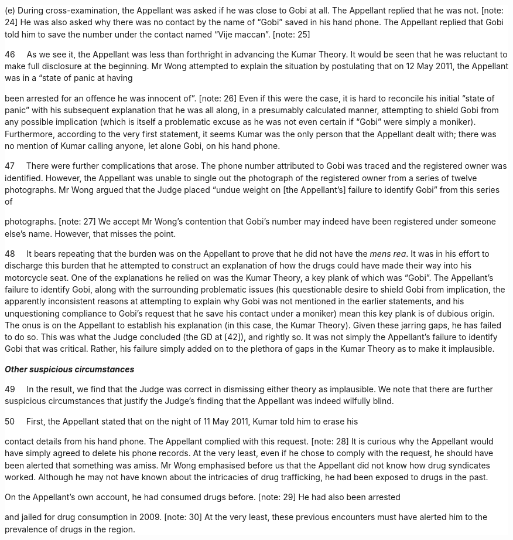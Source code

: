  (e) During cross-examination, the Appellant was asked if he was close to Gobi at all. The Appellant replied that he was not. [note: 24] He was also asked why there was no contact by the name of “Gobi” saved in his hand phone. The Appellant replied that Gobi told him to save the number under the contact named “Vije maccan”. [note: 25] 

46     As we see it, the Appellant was less than forthright in advancing the Kumar Theory. It would be seen that he was reluctant to make full disclosure at the beginning. Mr Wong attempted to explain the situation by postulating that on 12 May 2011, the Appellant was in a “state of panic at having 

been arrested for an offence he was innocent of”. [note: 26] Even if this were the case, it is hard to reconcile his initial “state of panic” with his subsequent explanation that he was all along, in a presumably calculated manner, attempting to shield Gobi from any possible implication (which is itself a problematic excuse as he was not even certain if “Gobi” were simply a moniker). Furthermore, according to the very first statement, it seems Kumar was the only person that the Appellant dealt with; there was no mention of Kumar calling anyone, let alone Gobi, on his hand phone. 

47     There were further complications that arose. The phone number attributed to Gobi was traced and the registered owner was identified. However, the Appellant was unable to single out the photograph of the registered owner from a series of twelve photographs. Mr Wong argued that the Judge placed “undue weight on [the Appellant’s] failure to identify Gobi” from this series of 

photographs. [note: 27] We accept Mr Wong’s contention that Gobi’s number may indeed have been registered under someone else’s name. However, that misses the point. 

48     It bears repeating that the burden was on the Appellant to prove that he did not have the _mens rea_. It was in his effort to discharge this burden that he attempted to construct an explanation of how the drugs could have made their way into his motorcycle seat. One of the explanations he relied on was the Kumar Theory, a key plank of which was “Gobi”. The Appellant’s failure to identify Gobi, along with the surrounding problematic issues (his questionable desire to shield Gobi from implication, the apparently inconsistent reasons at attempting to explain why Gobi was not mentioned in the earlier statements, and his unquestioning compliance to Gobi’s request that he save his contact under a moniker) mean this key plank is of dubious origin. The onus is on the Appellant to establish his explanation (in this case, the Kumar Theory). Given these jarring gaps, he has failed to do so. This was what the Judge concluded (the GD at [42]), and rightly so. It was not simply the Appellant’s failure to identify Gobi that was critical. Rather, his failure simply added on to the plethora of gaps in the Kumar Theory as to make it implausible. 

**_Other suspicious circumstances_** 

49     In the result, we find that the Judge was correct in dismissing either theory as implausible. We note that there are further suspicious circumstances that justify the Judge’s finding that the Appellant was indeed wilfully blind. 

50     First, the Appellant stated that on the night of 11 May 2011, Kumar told him to erase his 

contact details from his hand phone. The Appellant complied with this request. [note: 28] It is curious why the Appellant would have simply agreed to delete his phone records. At the very least, even if he chose to comply with the request, he should have been alerted that something was amiss. Mr Wong emphasised before us that the Appellant did not know how drug syndicates worked. Although he may not have known about the intricacies of drug trafficking, he had been exposed to drugs in the past. 


On the Appellant’s own account, he had consumed drugs before. [note: 29] He had also been arrested 

and jailed for drug consumption in 2009. [note: 30] At the very least, these previous encounters must have alerted him to the prevalence of drugs in the region. 
